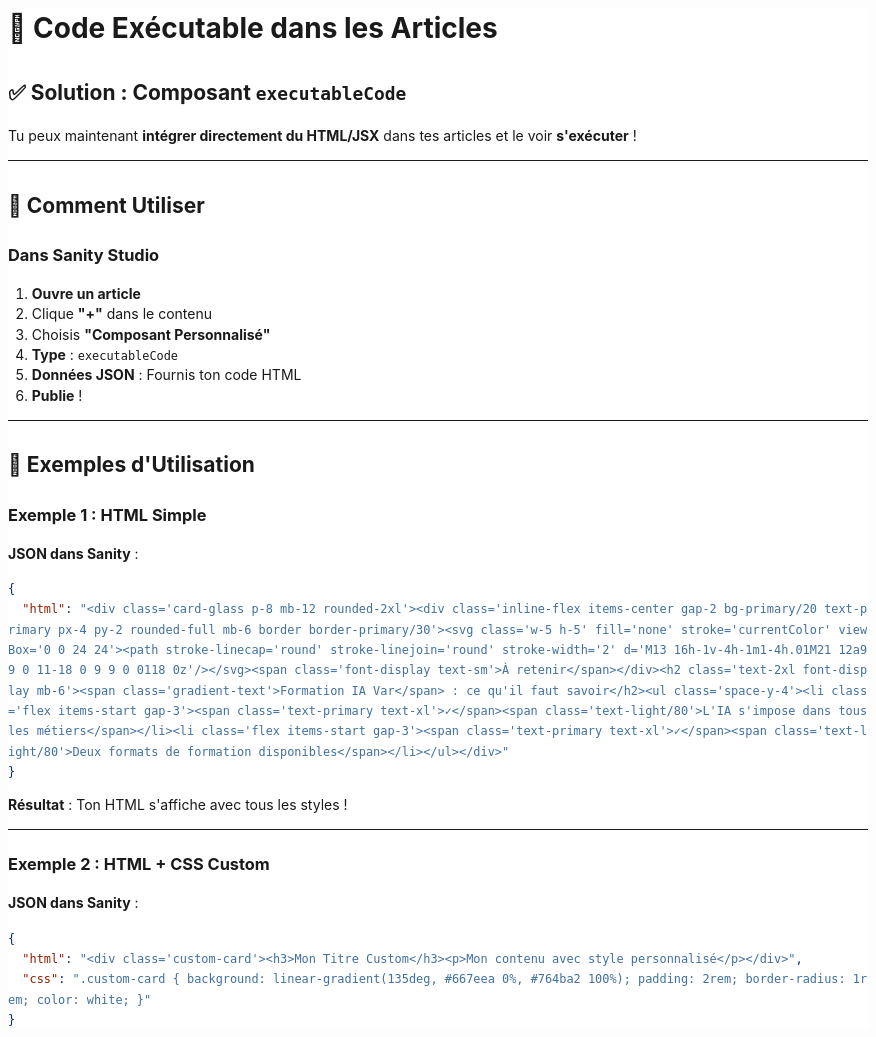 # 🚀 Code Exécutable dans les Articles

## ✅ Solution : Composant `executableCode`

Tu peux maintenant **intégrer directement du HTML/JSX** dans tes articles et le voir **s'exécuter** !

---

## 🎯 Comment Utiliser

### Dans Sanity Studio

1. **Ouvre un article**
2. Clique **"+"** dans le contenu
3. Choisis **"Composant Personnalisé"**
4. **Type** : `executableCode`
5. **Données JSON** : Fournis ton code HTML
6. **Publie** !

---

## 📝 Exemples d'Utilisation

### Exemple 1 : HTML Simple

**JSON dans Sanity** :
```json
{
  "html": "<div class='card-glass p-8 mb-12 rounded-2xl'><div class='inline-flex items-center gap-2 bg-primary/20 text-primary px-4 py-2 rounded-full mb-6 border border-primary/30'><svg class='w-5 h-5' fill='none' stroke='currentColor' viewBox='0 0 24 24'><path stroke-linecap='round' stroke-linejoin='round' stroke-width='2' d='M13 16h-1v-4h-1m1-4h.01M21 12a9 9 0 11-18 0 9 9 0 0118 0z'/></svg><span class='font-display text-sm'>À retenir</span></div><h2 class='text-2xl font-display mb-6'><span class='gradient-text'>Formation IA Var</span> : ce qu'il faut savoir</h2><ul class='space-y-4'><li class='flex items-start gap-3'><span class='text-primary text-xl'>✓</span><span class='text-light/80'>L'IA s'impose dans tous les métiers</span></li><li class='flex items-start gap-3'><span class='text-primary text-xl'>✓</span><span class='text-light/80'>Deux formats de formation disponibles</span></li></ul></div>"
}
```

**Résultat** : Ton HTML s'affiche avec tous les styles !

---

### Exemple 2 : HTML + CSS Custom

**JSON dans Sanity** :
```json
{
  "html": "<div class='custom-card'><h3>Mon Titre Custom</h3><p>Mon contenu avec style personnalisé</p></div>",
  "css": ".custom-card { background: linear-gradient(135deg, #667eea 0%, #764ba2 100%); padding: 2rem; border-radius: 1rem; color: white; }"
}
```
